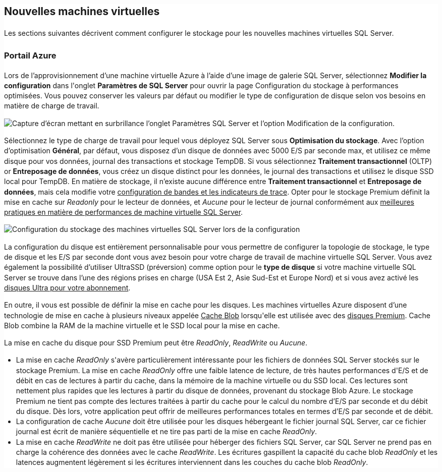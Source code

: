 ## <a name="new-vms"></a>Nouvelles machines virtuelles

Les sections suivantes décrivent comment configurer le stockage pour les nouvelles machines virtuelles SQL Server.

### <a name="azure-portal"></a>Portail Azure

Lors de l’approvisionnement d’une machine virtuelle Azure à l’aide d’une image de galerie SQL Server, sélectionnez **Modifier la configuration** dans l'onglet **Paramètres de SQL Server** pour ouvrir la page Configuration du stockage à performances optimisées. Vous pouvez conserver les valeurs par défaut ou modifier le type de configuration de disque selon vos besoins en matière de charge de travail. 

![Capture d’écran mettant en surbrillance l’onglet Paramètres SQL Server et l’option Modification de la configuration.](./media/storage-configuration/sql-vm-storage-configuration-provisioning.png)

Sélectionnez le type de charge de travail pour lequel vous déployez SQL Server sous **Optimisation du stockage**. Avec l’option d’optimisation **Général**, par défaut, vous disposez d’un disque de données avec 5000 E/S par seconde max, et utilisez ce même disque pour vos données, journal des transactions et stockage TempDB. Si vous sélectionnez **Traitement transactionnel** (OLTP) or **Entreposage de données**, vous créez un disque distinct pour les données, le journal des transactions et utilisez le disque SSD local pour TempDB. En matière de stockage, il n’existe aucune différence entre **Traitement transactionnel** et **Entreposage de données**, mais cela modifie votre [configuration de bandes et les indicateurs de trace](#workload-optimization-settings). Opter pour le stockage Premium définit la mise en cache sur *Readonly* pour le lecteur de données, et *Aucune* pour le lecteur de journal conformément aux [meilleures pratiques en matière de performances de machine virtuelle SQL Server](performance-guidelines-best-practices.md). 

![Configuration du stockage des machines virtuelles SQL Server lors de la configuration](./media/storage-configuration/sql-vm-storage-configuration.png)

La configuration du disque est entièrement personnalisable pour vous permettre de configurer la topologie de stockage, le type de disque et les E/S par seconde dont vous avez besoin pour votre charge de travail de machine virtuelle SQL Server. Vous avez également la possibilité d’utiliser UltraSSD (préversion) comme option pour le **type de disque** si votre machine virtuelle SQL Server se trouve dans l’une des régions prises en charge (USA Est 2, Asie Sud-Est et Europe Nord) et si vous avez activé les [disques Ultra pour votre abonnement](../../../virtual-machines/disks-enable-ultra-ssd.md).  

En outre, il vous est possible de définir la mise en cache pour les disques. Les machines virtuelles Azure disposent d’une technologie de mise en cache à plusieurs niveaux appelée [Cache Blob](../../../virtual-machines/premium-storage-performance.md#disk-caching) lorsqu'elle est utilisée avec des [disques Premium](../../../virtual-machines/disks-types.md#premium-ssd). Cache Blob combine la RAM de la machine virtuelle et le SSD local pour la mise en cache. 

La mise en cache du disque pour SSD Premium peut être *ReadOnly*, *ReadWrite* ou *Aucune*. 

- La mise en cache *ReadOnly* s'avère particulièrement intéressante pour les fichiers de données SQL Server stockés sur le stockage Premium. La mise en cache *ReadOnly* offre une faible latence de lecture, de très hautes performances d'E/S et de débit en cas de lectures à partir du cache, dans la mémoire de la machine virtuelle ou du SSD local. Ces lectures sont nettement plus rapides que les lectures à partir du disque de données, provenant du stockage Blob Azure. Le stockage Premium ne tient pas compte des lectures traitées à partir du cache pour le calcul du nombre d’E/S par seconde et du débit du disque. Dès lors, votre application peut offrir de meilleures performances totales en termes d’E/S par seconde et de débit. 
- La configuration de cache *Aucune* doit être utilisée pour les disques hébergeant le fichier journal SQL Server, car ce fichier journal est écrit de manière séquentielle et ne tire pas parti de la mise en cache *ReadOnly*. 
- La mise en cache *ReadWrite* ne doit pas être utilisée pour héberger des fichiers SQL Server, car SQL Server ne prend pas en charge la cohérence des données avec le cache *ReadWrite*. Les écritures gaspillent la capacité du cache blob *ReadOnly* et les latences augmentent légèrement si les écritures interviennent dans les couches du cache blob *ReadOnly*. 
